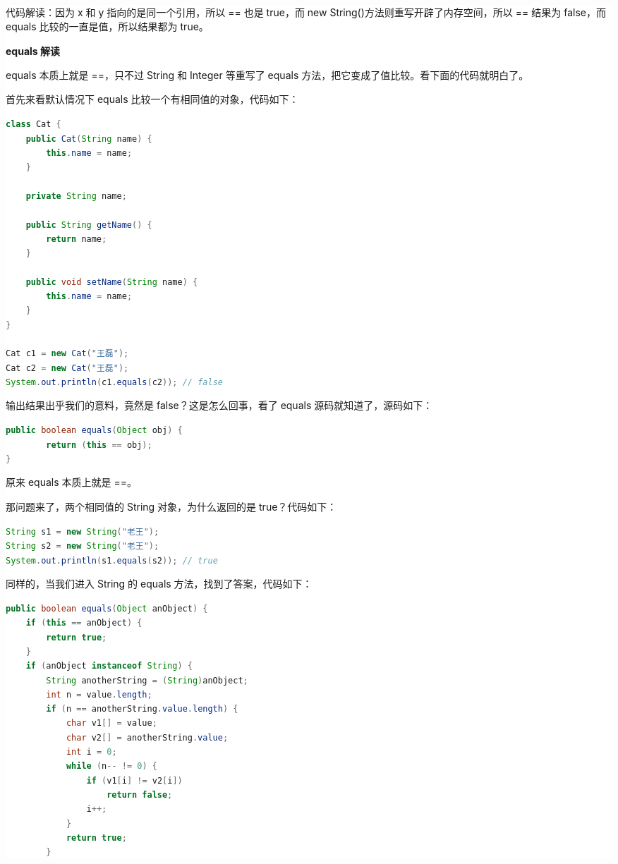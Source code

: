 代码解读：因为 x 和 y 指向的是同一个引用，所以 == 也是 true，而 new String()方法则重写开辟了内存空间，所以 == 结果为 false，而 equals 比较的一直是值，所以结果都为 true。

**equals 解读**

equals 本质上就是 ==，只不过 String 和 Integer 等重写了 equals 方法，把它变成了值比较。看下面的代码就明白了。

首先来看默认情况下 equals 比较一个有相同值的对象，代码如下：

```java
class Cat {
    public Cat(String name) {
        this.name = name;
    }

    private String name;

    public String getName() {
        return name;
    }

    public void setName(String name) {
        this.name = name;
    }
}

Cat c1 = new Cat("王磊");
Cat c2 = new Cat("王磊");
System.out.println(c1.equals(c2)); // false 
```

输出结果出乎我们的意料，竟然是 false？这是怎么回事，看了 equals 源码就知道了，源码如下：

```java
public boolean equals(Object obj) {
        return (this == obj);
} 
```

原来 equals 本质上就是 ==。

那问题来了，两个相同值的 String 对象，为什么返回的是 true？代码如下：

```java
String s1 = new String("老王");
String s2 = new String("老王");
System.out.println(s1.equals(s2)); // true 
```

同样的，当我们进入 String 的 equals 方法，找到了答案，代码如下：

```java
public boolean equals(Object anObject) {
    if (this == anObject) {
        return true;
    }
    if (anObject instanceof String) {
        String anotherString = (String)anObject;
        int n = value.length;
        if (n == anotherString.value.length) {
            char v1[] = value;
            char v2[] = anotherString.value;
            int i = 0;
            while (n-- != 0) {
                if (v1[i] != v2[i])
                    return false;
                i++;
            }
            return true;
        }
```